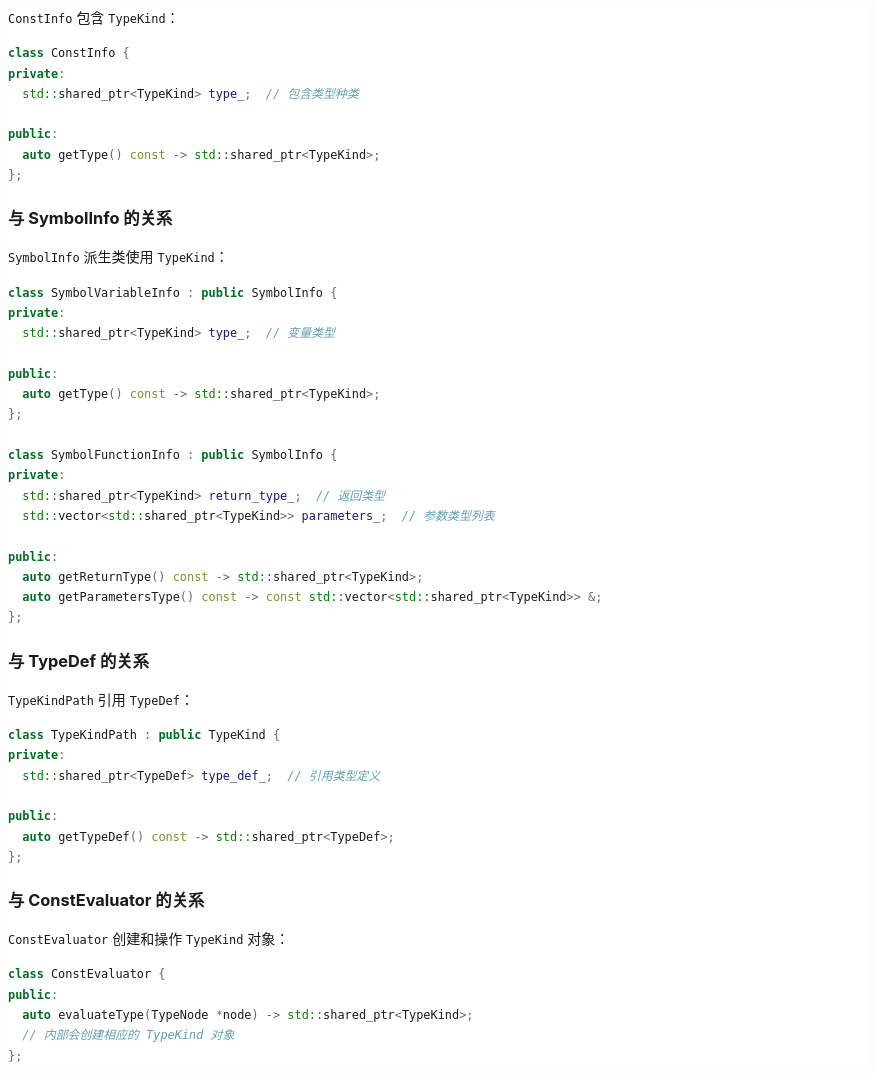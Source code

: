 `ConstInfo` 包含 `TypeKind`：

```cpp
class ConstInfo {
private:
  std::shared_ptr<TypeKind> type_;  // 包含类型种类
  
public:
  auto getType() const -> std::shared_ptr<TypeKind>;
};
```

### 与 SymbolInfo 的关系

`SymbolInfo` 派生类使用 `TypeKind`：

```cpp
class SymbolVariableInfo : public SymbolInfo {
private:
  std::shared_ptr<TypeKind> type_;  // 变量类型
  
public:
  auto getType() const -> std::shared_ptr<TypeKind>;
};

class SymbolFunctionInfo : public SymbolInfo {
private:
  std::shared_ptr<TypeKind> return_type_;  // 返回类型
  std::vector<std::shared_ptr<TypeKind>> parameters_;  // 参数类型列表
  
public:
  auto getReturnType() const -> std::shared_ptr<TypeKind>;
  auto getParametersType() const -> const std::vector<std::shared_ptr<TypeKind>> &;
};
```

### 与 TypeDef 的关系

`TypeKindPath` 引用 `TypeDef`：

```cpp
class TypeKindPath : public TypeKind {
private:
  std::shared_ptr<TypeDef> type_def_;  // 引用类型定义
  
public:
  auto getTypeDef() const -> std::shared_ptr<TypeDef>;
};
```

### 与 ConstEvaluator 的关系

`ConstEvaluator` 创建和操作 `TypeKind` 对象：

```cpp
class ConstEvaluator {
public:
  auto evaluateType(TypeNode *node) -> std::shared_ptr<TypeKind>;
  // 内部会创建相应的 TypeKind 对象
};
```
